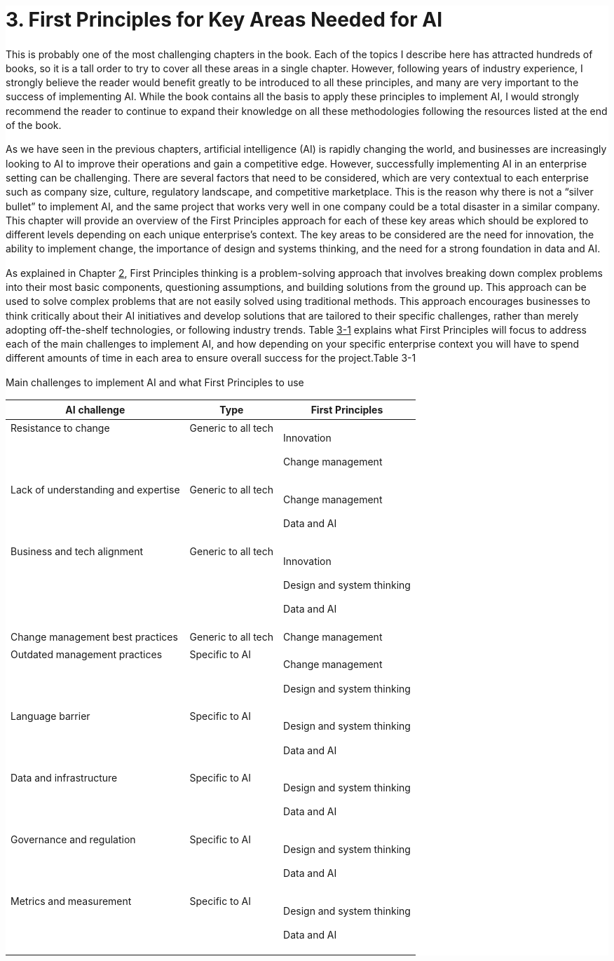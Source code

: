 # 3. First Principles for Key Areas Needed for AI

This is probably one of the most challenging chapters in the book. Each of the topics I describe here has attracted hundreds of books, so it is a tall order to try to cover all these areas in a single chapter. However, following years of industry experience, I strongly believe the reader would benefit greatly to be introduced to all these principles, and many are very important to the success of implementing AI. While the book contains all the basis to apply these principles to implement AI, I would strongly recommend the reader to continue to expand their knowledge on all these methodologies following the resources listed at the end of the book.

As we have seen in the previous chapters, artificial intelligence (AI) is rapidly changing the world, and businesses are increasingly looking to AI to improve their operations and gain a competitive edge. However, successfully implementing AI in an enterprise setting can be challenging. There are several factors that need to be considered, which are very contextual to each enterprise such as company size, culture, regulatory landscape, and competitive marketplace. This is the reason why there is not a “silver bullet” to implement AI, and the same project that works very well in one company could be a total disaster in a similar company. This chapter will provide an overview of the First Principles approach for each of these key areas which should be explored to different levels depending on each unique enterprise’s context. The key areas to be considered are the need for innovation, the ability to implement change, the importance of design and systems thinking, and the need for a strong foundation in data and AI.

As explained in Chapter [2](https://learning.oreilly.com/library/view/grow-your-business/9781484296691/html/605840\_1\_En\_2\_Chapter.xhtml), First Principles thinking is a problem-solving approach that involves breaking down complex problems into their most basic components, questioning assumptions, and building solutions from the ground up. This approach can be used to solve complex problems that are not easily solved using traditional methods. This approach encourages businesses to think critically about their AI initiatives and develop solutions that are tailored to their specific challenges, rather than merely adopting off-the-shelf technologies, or following industry trends. Table [3-1](https://learning.oreilly.com/library/view/grow-your-business/9781484296691/html/605840\_1\_En\_3\_Chapter.xhtml#Tab1) explains what First Principles will focus to address each of the main challenges to implement AI, and how depending on your specific enterprise context you will have to spend different amounts of time in each area to ensure overall success for the project.Table 3-1&#x20;

Main challenges to implement AI and what First Principles to use

| AI challenge                        | Type                | First Principles                                                     |
| ----------------------------------- | ------------------- | -------------------------------------------------------------------- |
| Resistance to change                | Generic to all tech | <p>Innovation</p><p>Change management</p>                            |
| Lack of understanding and expertise | Generic to all tech | <p>Change management</p><p>Data and AI</p>                           |
| Business and tech alignment         | Generic to all tech | <p>Innovation</p><p>Design and system thinking</p><p>Data and AI</p> |
| Change management best practices    | Generic to all tech | Change management                                                    |
| Outdated management practices       | Specific to AI      | <p>Change management</p><p>Design and system thinking</p>            |
| Language barrier                    | Specific to AI      | <p>Design and system thinking</p><p>Data and AI</p>                  |
| Data and infrastructure             | Specific to AI      | <p>Design and system thinking</p><p>Data and AI</p>                  |
| Governance and regulation           | Specific to AI      | <p>Design and system thinking</p><p>Data and AI</p>                  |
| Metrics and measurement             | Specific to AI      | <p>Design and system thinking</p><p>Data and AI</p>                  |
